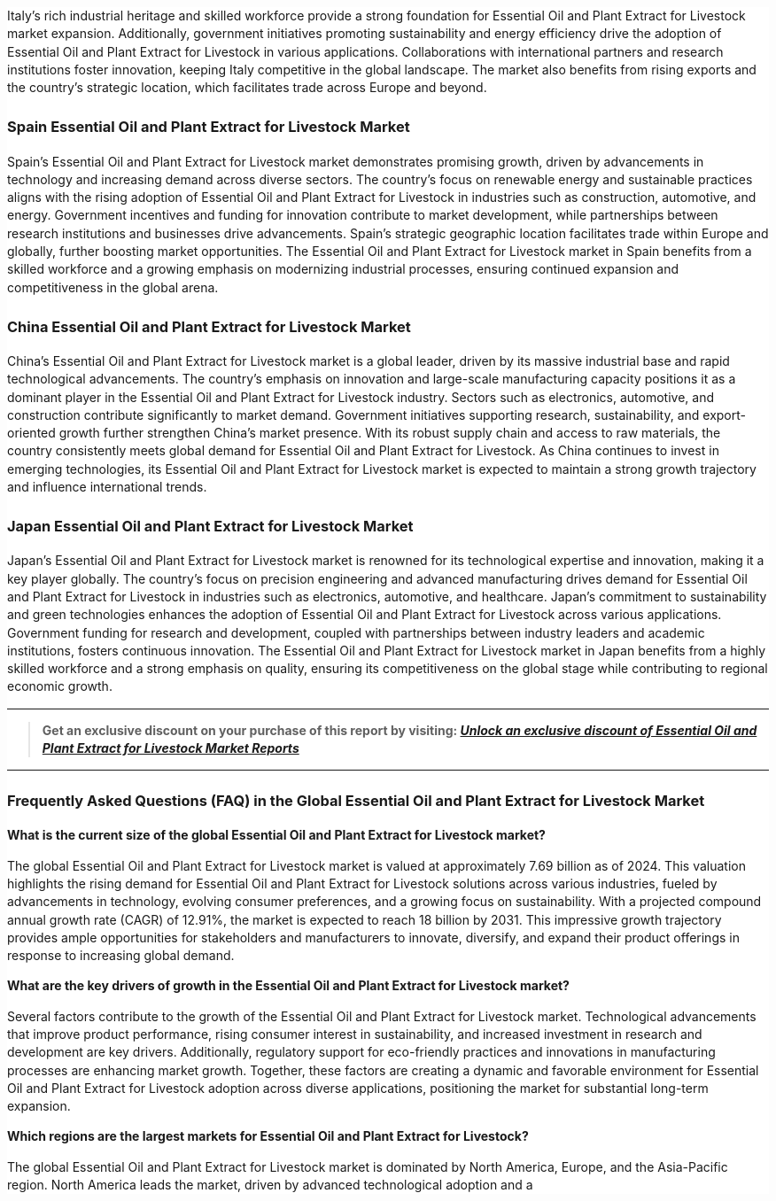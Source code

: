 Italy&rsquo;s rich industrial heritage and skilled workforce provide a strong foundation for Essential Oil and Plant Extract for Livestock market expansion. Additionally, government initiatives promoting sustainability and energy efficiency drive the adoption of Essential Oil and Plant Extract for Livestock in various applications. Collaborations with international partners and research institutions foster innovation, keeping Italy competitive in the global landscape. The market also benefits from rising exports and the country&rsquo;s strategic location, which facilitates trade across Europe and beyond.</p><h3>Spain Essential Oil and Plant Extract for Livestock Market</h3><p>Spain&rsquo;s Essential Oil and Plant Extract for Livestock market demonstrates promising growth, driven by advancements in technology and increasing demand across diverse sectors. The country&rsquo;s focus on renewable energy and sustainable practices aligns with the rising adoption of Essential Oil and Plant Extract for Livestock in industries such as construction, automotive, and energy. Government incentives and funding for innovation contribute to market development, while partnerships between research institutions and businesses drive advancements. Spain&rsquo;s strategic geographic location facilitates trade within Europe and globally, further boosting market opportunities. The Essential Oil and Plant Extract for Livestock market in Spain benefits from a skilled workforce and a growing emphasis on modernizing industrial processes, ensuring continued expansion and competitiveness in the global arena.</p><h3>China Essential Oil and Plant Extract for Livestock Market</h3><p>China&rsquo;s Essential Oil and Plant Extract for Livestock market is a global leader, driven by its massive industrial base and rapid technological advancements. The country&rsquo;s emphasis on innovation and large-scale manufacturing capacity positions it as a dominant player in the Essential Oil and Plant Extract for Livestock industry. Sectors such as electronics, automotive, and construction contribute significantly to market demand. Government initiatives supporting research, sustainability, and export-oriented growth further strengthen China&rsquo;s market presence. With its robust supply chain and access to raw materials, the country consistently meets global demand for Essential Oil and Plant Extract for Livestock. As China continues to invest in emerging technologies, its Essential Oil and Plant Extract for Livestock market is expected to maintain a strong growth trajectory and influence international trends.</p><h3>Japan Essential Oil and Plant Extract for Livestock Market</h3><p>Japan&rsquo;s Essential Oil and Plant Extract for Livestock market is renowned for its technological expertise and innovation, making it a key player globally. The country&rsquo;s focus on precision engineering and advanced manufacturing drives demand for Essential Oil and Plant Extract for Livestock in industries such as electronics, automotive, and healthcare. Japan&rsquo;s commitment to sustainability and green technologies enhances the adoption of Essential Oil and Plant Extract for Livestock across various applications. Government funding for research and development, coupled with partnerships between industry leaders and academic institutions, fosters continuous innovation. The Essential Oil and Plant Extract for Livestock market in Japan benefits from a highly skilled workforce and a strong emphasis on quality, ensuring its competitiveness on the global stage while contributing to regional economic growth.</p><hr /><blockquote><p><strong>Get an exclusive discount on your purchase of this report by visiting: <em><a href="://marketresearchpulse.com/ask-for-discount/45042?utm_source=Github&amp;utm_medium=0116">Unlock an exclusive discount of Essential Oil and Plant Extract for Livestock Market Reports</a></em>&nbsp;</strong></p></blockquote><hr /><h3>Frequently Asked Questions (FAQ) in the Global Essential Oil and Plant Extract for Livestock Market</h3><p><strong>What is the current size of the global Essential Oil and Plant Extract for Livestock market?</strong></p><p>The global Essential Oil and Plant Extract for Livestock market is valued at approximately 7.69 billion as of 2024. This valuation highlights the rising demand for Essential Oil and Plant Extract for Livestock solutions across various industries, fueled by advancements in technology, evolving consumer preferences, and a growing focus on sustainability. With a projected compound annual growth rate (CAGR) of 12.91%, the market is expected to reach 18 billion by 2031. This impressive growth trajectory provides ample opportunities for stakeholders and manufacturers to innovate, diversify, and expand their product offerings in response to increasing global demand.</p><p><strong>What are the key drivers of growth in the Essential Oil and Plant Extract for Livestock market?</strong></p><p>Several factors contribute to the growth of the Essential Oil and Plant Extract for Livestock market. Technological advancements that improve product performance, rising consumer interest in sustainability, and increased investment in research and development are key drivers. Additionally, regulatory support for eco-friendly practices and innovations in manufacturing processes are enhancing market growth. Together, these factors are creating a dynamic and favorable environment for Essential Oil and Plant Extract for Livestock adoption across diverse applications, positioning the market for substantial long-term expansion.</p><p><strong>Which regions are the largest markets for Essential Oil and Plant Extract for Livestock?</strong></p><p>The global Essential Oil and Plant Extract for Livestock market is dominated by North America, Europe, and the Asia-Pacific region. North America leads the market, driven by advanced technological adoption and a